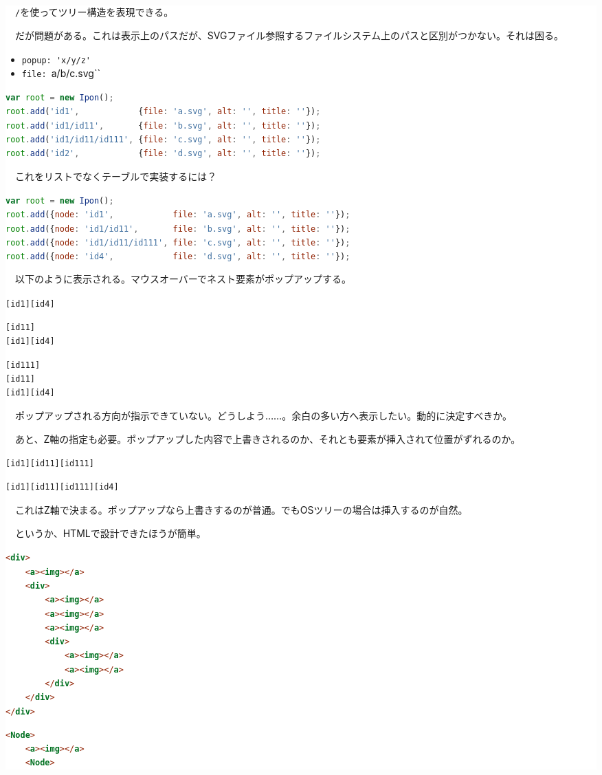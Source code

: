 　`/`を使ってツリー構造を表現できる。

　だが問題がある。これは表示上のパスだが、SVGファイル参照するファイルシステム上のパスと区別がつかない。それは困る。

* `popup: 'x/y/z'`
* `file: `a/b/c.svg``

```js
var root = new Ipon();
root.add('id1',            {file: 'a.svg', alt: '', title: ''});
root.add('id1/id11',       {file: 'b.svg', alt: '', title: ''});
root.add('id1/id11/id111', {file: 'c.svg', alt: '', title: ''});
root.add('id2',            {file: 'd.svg', alt: '', title: ''});
```

　これをリストでなくテーブルで実装するには？

```js
var root = new Ipon();
root.add({node: 'id1',            file: 'a.svg', alt: '', title: ''});
root.add({node: 'id1/id11',       file: 'b.svg', alt: '', title: ''});
root.add({node: 'id1/id11/id111', file: 'c.svg', alt: '', title: ''});
root.add({node: 'id4',            file: 'd.svg', alt: '', title: ''});
```

　以下のように表示される。マウスオーバーでネスト要素がポップアップする。

```
[id1][id4]
```
```
[id11]
[id1][id4]
```
```
[id111]
[id11]
[id1][id4]
```

　ポップアップされる方向が指示できていない。どうしよう……。余白の多い方へ表示したい。動的に決定すべきか。

　あと、Z軸の指定も必要。ポップアップした内容で上書きされるのか、それとも要素が挿入されて位置がずれるのか。

```
[id1][id11][id111]
```
```
[id1][id11][id111][id4]
```

　これはZ軸で決まる。ポップアップなら上書きするのが普通。でもOSツリーの場合は挿入するのが自然。

　というか、HTMLで設計できたほうが簡単。

```html
<div>
	<a><img></a>
	<div>
		<a><img></a>
		<a><img></a>
		<a><img></a>
		<div>
			<a><img></a>
			<a><img></a>
		</div>
	</div>
</div>
```
```html
<Node>
	<a><img></a>
	<Node>
```